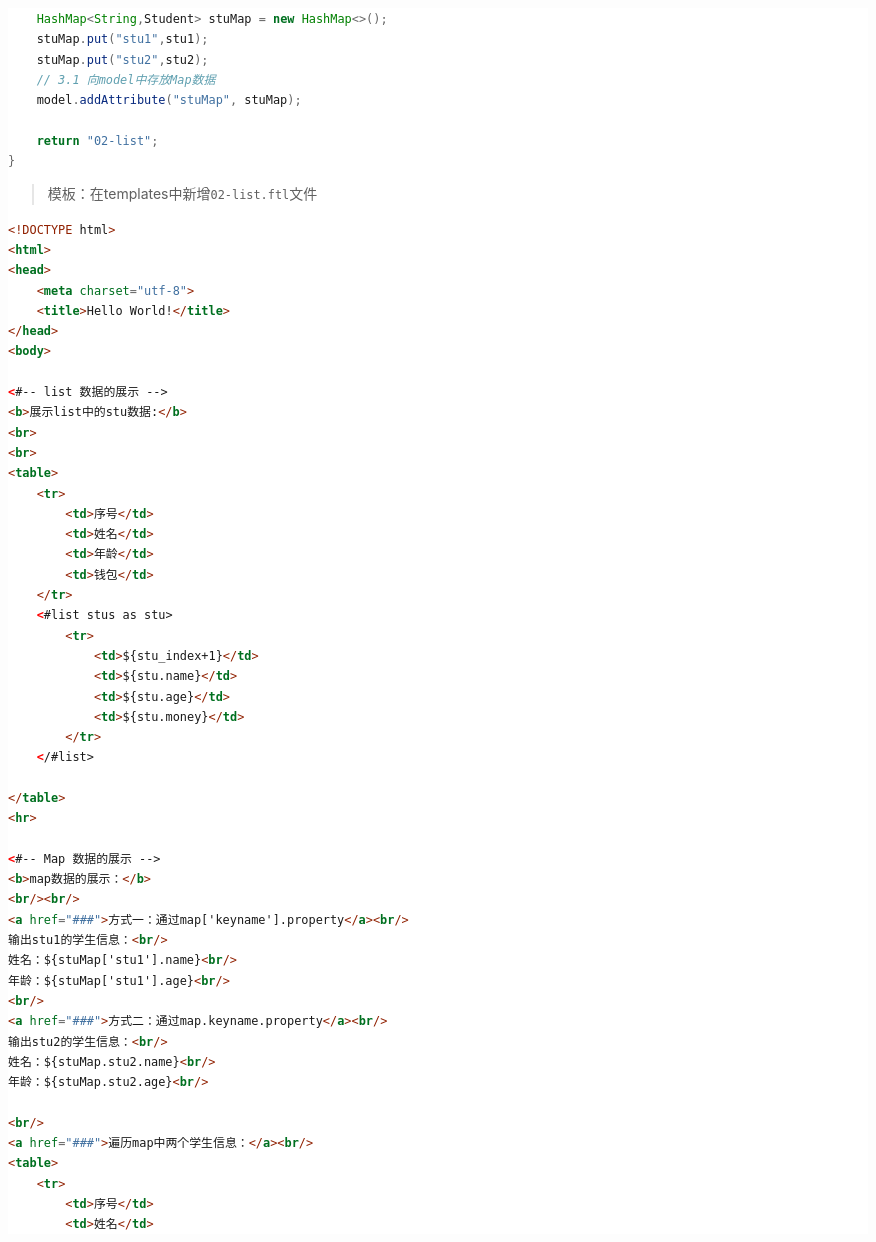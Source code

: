 ```java
    HashMap<String,Student> stuMap = new HashMap<>();
    stuMap.put("stu1",stu1);
    stuMap.put("stu2",stu2);
    // 3.1 向model中存放Map数据
    model.addAttribute("stuMap", stuMap);

    return "02-list";
}
```

> 模板：在templates中新增`02-list.ftl`文件
>

```html
<!DOCTYPE html>
<html>
<head>
    <meta charset="utf-8">
    <title>Hello World!</title>
</head>
<body>
    
<#-- list 数据的展示 -->
<b>展示list中的stu数据:</b>
<br>
<br>
<table>
    <tr>
        <td>序号</td>
        <td>姓名</td>
        <td>年龄</td>
        <td>钱包</td>
    </tr>
    <#list stus as stu>
        <tr>
            <td>${stu_index+1}</td>
            <td>${stu.name}</td>
            <td>${stu.age}</td>
            <td>${stu.money}</td>
        </tr>
    </#list>

</table>
<hr>
    
<#-- Map 数据的展示 -->
<b>map数据的展示：</b>
<br/><br/>
<a href="###">方式一：通过map['keyname'].property</a><br/>
输出stu1的学生信息：<br/>
姓名：${stuMap['stu1'].name}<br/>
年龄：${stuMap['stu1'].age}<br/>
<br/>
<a href="###">方式二：通过map.keyname.property</a><br/>
输出stu2的学生信息：<br/>
姓名：${stuMap.stu2.name}<br/>
年龄：${stuMap.stu2.age}<br/>

<br/>
<a href="###">遍历map中两个学生信息：</a><br/>
<table>
    <tr>
        <td>序号</td>
        <td>姓名</td>
```